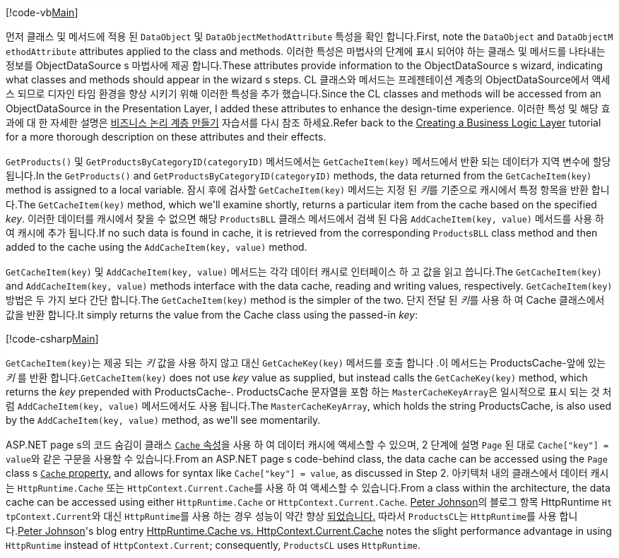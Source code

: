 [!code-vb[Main](caching-data-in-the-architecture-cs/samples/sample5.vb)]

<span data-ttu-id="f2252-169">먼저 클래스 및 메서드에 적용 된 `DataObject` 및 `DataObjectMethodAttribute` 특성을 확인 합니다.</span><span class="sxs-lookup"><span data-stu-id="f2252-169">First, note the `DataObject` and `DataObjectMethodAttribute` attributes applied to the class and methods.</span></span> <span data-ttu-id="f2252-170">이러한 특성은 마법사의 단계에 표시 되어야 하는 클래스 및 메서드를 나타내는 정보를 ObjectDataSource s 마법사에 제공 합니다.</span><span class="sxs-lookup"><span data-stu-id="f2252-170">These attributes provide information to the ObjectDataSource s wizard, indicating what classes and methods should appear in the wizard s steps.</span></span> <span data-ttu-id="f2252-171">CL 클래스와 메서드는 프레젠테이션 계층의 ObjectDataSource에서 액세스 되므로 디자인 타임 환경을 향상 시키기 위해 이러한 특성을 추가 했습니다.</span><span class="sxs-lookup"><span data-stu-id="f2252-171">Since the CL classes and methods will be accessed from an ObjectDataSource in the Presentation Layer, I added these attributes to enhance the design-time experience.</span></span> <span data-ttu-id="f2252-172">이러한 특성 및 해당 효과에 대 한 자세한 설명은 [비즈니스 논리 계층 만들기](../introduction/creating-a-business-logic-layer-cs.md) 자습서를 다시 참조 하세요.</span><span class="sxs-lookup"><span data-stu-id="f2252-172">Refer back to the [Creating a Business Logic Layer](../introduction/creating-a-business-logic-layer-cs.md) tutorial for a more thorough description on these attributes and their effects.</span></span>

<span data-ttu-id="f2252-173">`GetProducts()` 및 `GetProductsByCategoryID(categoryID)` 메서드에서는 `GetCacheItem(key)` 메서드에서 반환 되는 데이터가 지역 변수에 할당 됩니다.</span><span class="sxs-lookup"><span data-stu-id="f2252-173">In the `GetProducts()` and `GetProductsByCategoryID(categoryID)` methods, the data returned from the `GetCacheItem(key)` method is assigned to a local variable.</span></span> <span data-ttu-id="f2252-174">잠시 후에 검사할 `GetCacheItem(key)` 메서드는 지정 된 *키*를 기준으로 캐시에서 특정 항목을 반환 합니다.</span><span class="sxs-lookup"><span data-stu-id="f2252-174">The `GetCacheItem(key)` method, which we'll examine shortly, returns a particular item from the cache based on the specified *key*.</span></span> <span data-ttu-id="f2252-175">이러한 데이터를 캐시에서 찾을 수 없으면 해당 `ProductsBLL` 클래스 메서드에서 검색 된 다음 `AddCacheItem(key, value)` 메서드를 사용 하 여 캐시에 추가 됩니다.</span><span class="sxs-lookup"><span data-stu-id="f2252-175">If no such data is found in cache, it is retrieved from the corresponding `ProductsBLL` class method and then added to the cache using the `AddCacheItem(key, value)` method.</span></span>

<span data-ttu-id="f2252-176">`GetCacheItem(key)` 및 `AddCacheItem(key, value)` 메서드는 각각 데이터 캐시로 인터페이스 하 고 값을 읽고 씁니다.</span><span class="sxs-lookup"><span data-stu-id="f2252-176">The `GetCacheItem(key)` and `AddCacheItem(key, value)` methods interface with the data cache, reading and writing values, respectively.</span></span> <span data-ttu-id="f2252-177">`GetCacheItem(key)` 방법은 두 가지 보다 간단 합니다.</span><span class="sxs-lookup"><span data-stu-id="f2252-177">The `GetCacheItem(key)` method is the simpler of the two.</span></span> <span data-ttu-id="f2252-178">단지 전달 된 *키*를 사용 하 여 Cache 클래스에서 값을 반환 합니다.</span><span class="sxs-lookup"><span data-stu-id="f2252-178">It simply returns the value from the Cache class using the passed-in *key*:</span></span>

[!code-csharp[Main](caching-data-in-the-architecture-cs/samples/sample6.cs)]

<span data-ttu-id="f2252-179">`GetCacheItem(key)`는 제공 되는 *키* 값을 사용 하지 않고 대신 `GetCacheKey(key)` 메서드를 호출 합니다 .이 메서드는 ProductsCache-앞에 있는 *키* 를 반환 합니다.</span><span class="sxs-lookup"><span data-stu-id="f2252-179">`GetCacheItem(key)` does not use *key* value as supplied, but instead calls the `GetCacheKey(key)` method, which returns the *key* prepended with ProductsCache-.</span></span> <span data-ttu-id="f2252-180">ProductsCache 문자열을 포함 하는 `MasterCacheKeyArray`은 일시적으로 표시 되는 것 처럼 `AddCacheItem(key, value)` 메서드에서도 사용 됩니다.</span><span class="sxs-lookup"><span data-stu-id="f2252-180">The `MasterCacheKeyArray`, which holds the string ProductsCache, is also used by the `AddCacheItem(key, value)` method, as we'll see momentarily.</span></span>

<span data-ttu-id="f2252-181">ASP.NET page s의 코드 숨김이 클래스 [`Cache` 속성](https://msdn.microsoft.com/library/system.web.ui.page.cache.aspx)을 사용 하 여 데이터 캐시에 액세스할 수 있으며, 2 단계에 설명 `Page` 된 대로 `Cache["key"] = value`와 같은 구문을 사용할 수 있습니다.</span><span class="sxs-lookup"><span data-stu-id="f2252-181">From an ASP.NET page s code-behind class, the data cache can be accessed using the `Page` class s [`Cache` property](https://msdn.microsoft.com/library/system.web.ui.page.cache.aspx), and allows for syntax like `Cache["key"] = value`, as discussed in Step 2.</span></span> <span data-ttu-id="f2252-182">아키텍처 내의 클래스에서 데이터 캐시는 `HttpRuntime.Cache` 또는 `HttpContext.Current.Cache`를 사용 하 여 액세스할 수 있습니다.</span><span class="sxs-lookup"><span data-stu-id="f2252-182">From a class within the architecture, the data cache can be accessed using either `HttpRuntime.Cache` or `HttpContext.Current.Cache`.</span></span> <span data-ttu-id="f2252-183">[Peter Johnson](https://weblogs.asp.net/pjohnson/default.aspx)의 블로그 항목 HttpRuntime `HttpContext.Current`와 대신 `HttpRuntime`를 사용 하는 경우 성능이 약간 향상 [되었습니다.](https://weblogs.asp.net/pjohnson/httpruntime-cache-vs-httpcontext-current-cache) 따라서 `ProductsCL`는 `HttpRuntime`를 사용 합니다.</span><span class="sxs-lookup"><span data-stu-id="f2252-183">[Peter Johnson](https://weblogs.asp.net/pjohnson/default.aspx)'s blog entry [HttpRuntime.Cache vs. HttpContext.Current.Cache](https://weblogs.asp.net/pjohnson/httpruntime-cache-vs-httpcontext-current-cache) notes the slight performance advantage in using `HttpRuntime` instead of `HttpContext.Current`; consequently, `ProductsCL` uses `HttpRuntime`.</span></span>
